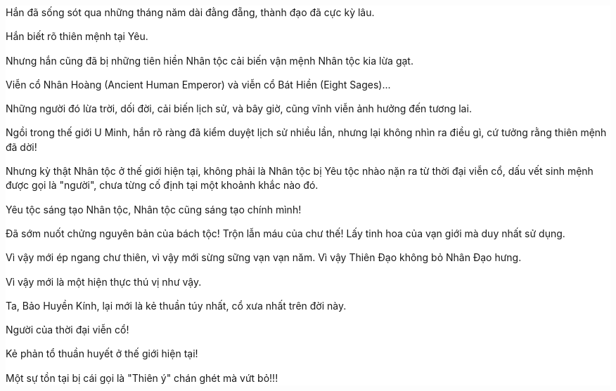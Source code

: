 Hắn đã sống sót qua những tháng năm dài đằng đẵng, thành đạo đã cực kỳ lâu.

Hắn biết rõ thiên mệnh tại Yêu.

Nhưng hắn cũng đã bị những tiên hiền Nhân tộc cải biến vận mệnh Nhân tộc kia lừa gạt.

Viễn cổ Nhân Hoàng (Ancient Human Emperor) và viễn cổ Bát Hiền (Eight Sages)...

Những người đó lừa trời, dối đời, cải biến lịch sử, và bây giờ, cũng vĩnh viễn ảnh hưởng đến tương lai.

Ngồi trong thế giới U Minh, hắn rõ ràng đã kiểm duyệt lịch sử nhiều lần, nhưng lại không nhìn ra điều gì, cứ tưởng rằng thiên mệnh đã dời!

Nhưng kỳ thật Nhân tộc ở thế giới hiện tại, không phải là Nhân tộc bị Yêu tộc nhào nặn ra từ thời đại viễn cổ, dấu vết sinh mệnh được gọi là "người", chưa từng cố định tại một khoảnh khắc nào đó.

Yêu tộc sáng tạo Nhân tộc, Nhân tộc cũng sáng tạo chính mình!

Đã sớm nuốt chửng nguyên bản của bách tộc! Trộn lẫn máu của chư thế! Lấy tinh hoa của vạn giới mà duy nhất sử dụng.

Vì vậy mới ép ngang chư thiên, vì vậy mới sừng sững vạn vạn năm. Vì vậy Thiên Đạo không bỏ Nhân Đạo hưng.

Vì vậy mới là một hiện thực thú vị như vậy.

Ta, Bảo Huyền Kính, lại mới là kẻ thuần túy nhất, cổ xưa nhất trên đời này.

Người của thời đại viễn cổ!

Kẻ phản tổ thuần huyết ở thế giới hiện tại!

Một sự tồn tại bị cái gọi là "Thiên ý" chán ghét mà vứt bỏ!!!